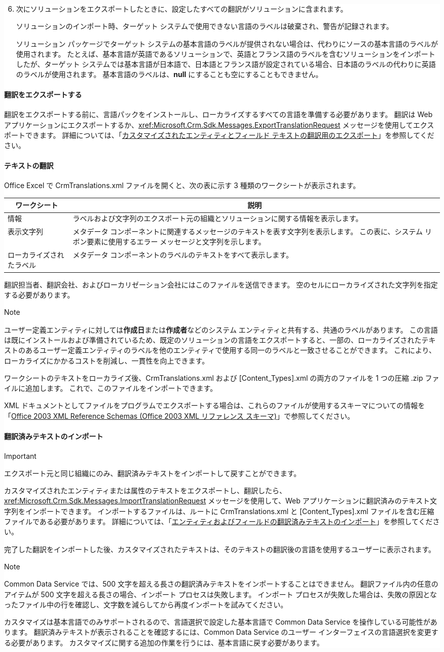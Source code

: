 6. 次にソリューションをエクスポートしたときに、設定したすべての翻訳がソリューションに含まれます。  
  
   ソリューションのインポート時、ターゲット システムで使用できない言語のラベルは破棄され、警告が記録されます。  
  
   ソリューション パッケージでターゲット システムの基本言語のラベルが提供されない場合は、代わりにソースの基本言語のラベルが使用されます。 たとえば、基本言語が英語であるソリューションで、英語とフランス語のラベルを含むソリューションをインポートしたが、ターゲット システムでは基本言語が日本語で、日本語とフランス語が設定されている場合、日本語のラベルの代わりに英語のラベルが使用されます。 基本言語のラベルは、**null** にすることも空にすることもできません。  
  
#### <a name="exporting-translations"></a>翻訳をエクスポートする  
 翻訳をエクスポートする前に、言語パックをインストールし、ローカライズするすべての言語を準備する必要があります。 翻訳は Web アプリケーションにエクスポートするか、<xref:Microsoft.Crm.Sdk.Messages.ExportTranslationRequest> メッセージを使用してエクスポートできます。 詳細については、「[カスタマイズされたエンティティとフィールド テキストの翻訳用のエクスポート](/dynamics365/customer-engagement/customize/export-customized-entity-field-text-translation)」を参照してください。  
  
#### <a name="translating-text"></a>テキストの翻訳  
 Office Excel で CrmTranslations.xml ファイルを開くと、次の表に示す 3 種類のワークシートが表示されます。  
  
|ワークシート|説明|  
|---------------|-----------------|  
|情報|ラベルおよび文字列のエクスポート元の組織とソリューションに関する情報を表示します。|  
|表示文字列|メタデータ コンポーネントに関連するメッセージのテキストを表す文字列を表示します。 この表に、システム リボン要素に使用するエラー メッセージと文字列を示します。|  
|ローカライズされたラベル|メタデータ コンポーネントのラベルのテキストをすべて表示します。|  
  
 翻訳担当者、翻訳会社、およびローカリゼーション会社にはこのファイルを送信できます。 空のセルにローカライズされた文字列を指定する必要があります。  
  
> [!NOTE]
>  ユーザー定義エンティティに対しては**作成日**または**作成者**などのシステム エンティティと共有する、共通のラベルがあります。 この言語は既にインストールおよび準備されているため、既定のソリューションの言語をエクスポートすると、一部の、ローカライズされたテキストのあるユーザー定義エンティティのラベルを他のエンティティで使用する同一のラベルと一致させることができます。 これにより、ローカライズにかかるコストを削減し、一貫性を向上できます。  
  
 ワークシートのテキストをローカライズ後、CrmTranslations.xml および [Content_Types].xml の両方のファイルを 1 つの圧縮 .zip ファイルに追加します。 これで、このファイルをインポートできます。  
  
 XML ドキュメントとしてファイルをプログラムでエクスポートする場合は、これらのファイルが使用するスキーマについての情報を「[Office 2003 XML Reference Schemas (Office 2003 XML リファレンス スキーマ)](https://www.microsoft.com/downloads/details.aspx?FamilyID=fe118952-3547-420a-a412-00a2662442d9)」で参照してください。  
  
#### <a name="importing-translated-text"></a>翻訳済みテキストのインポート  
  
> [!IMPORTANT]
>  エクスポート元と同じ組織にのみ、翻訳済みテキストをインポートして戻すことができます。  
  
 カスタマイズされたエンティティまたは属性のテキストをエクスポートし、翻訳したら、<xref:Microsoft.Crm.Sdk.Messages.ImportTranslationRequest> メッセージを使用して、Web アプリケーションに翻訳済みのテキスト文字列をインポートできます。 インポートするファイルは、ルートに CrmTranslations.xml と [Content_Types].xml ファイルを含む圧縮ファイルである必要があります。 詳細については、「[エンティティおよびフィールドの翻訳済みテキストのインポート](/dynamics365/customer-engagement/customize/import-translated-entity-field-text)」を参照してください。  
  
 完了した翻訳をインポートした後、カスタマイズされたテキストは、そのテキストの翻訳後の言語を使用するユーザーに表示されます。  
  
> [!NOTE]
> Common Data Service では、500 文字を超える長さの翻訳済みテキストをインポートすることはできません。 翻訳ファイル内の任意のアイテムが 500 文字を超える長さの場合、インポート プロセスは失敗します。 インポート プロセスが失敗した場合は、失敗の原因となったファイル中の行を確認し、文字数を減らしてから再度インポートを試みてください。  
  
 カスタマイズは基本言語でのみサポートされるので、言語選択で設定した基本言語で Common Data Service を操作している可能性があります。 翻訳済みテキストが表示されることを確認するには、Common Data Service のユーザー インターフェイスの言語選択を変更する必要があります。 カスタマイズに関する追加の作業を行うには、基本言語に戻す必要があります。  
  